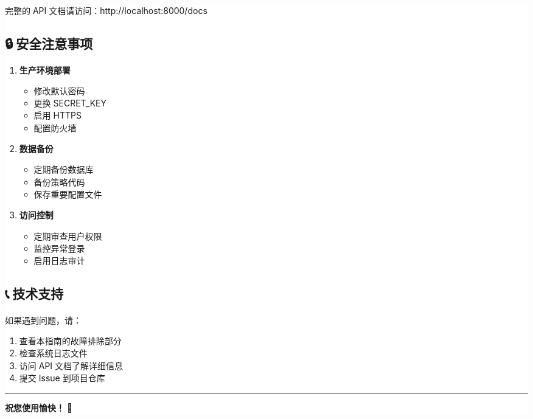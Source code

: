 完整的 API 文档请访问：http://localhost:8000/docs

## 🔒 安全注意事项

1. **生产环境部署**
   - 修改默认密码
   - 更换 SECRET_KEY
   - 启用 HTTPS
   - 配置防火墙

2. **数据备份**
   - 定期备份数据库
   - 备份策略代码
   - 保存重要配置文件

3. **访问控制**
   - 定期审查用户权限
   - 监控异常登录
   - 启用日志审计

## 📞 技术支持

如果遇到问题，请：

1. 查看本指南的故障排除部分
2. 检查系统日志文件
3. 访问 API 文档了解详细信息
4. 提交 Issue 到项目仓库

---

**祝您使用愉快！** 🎉